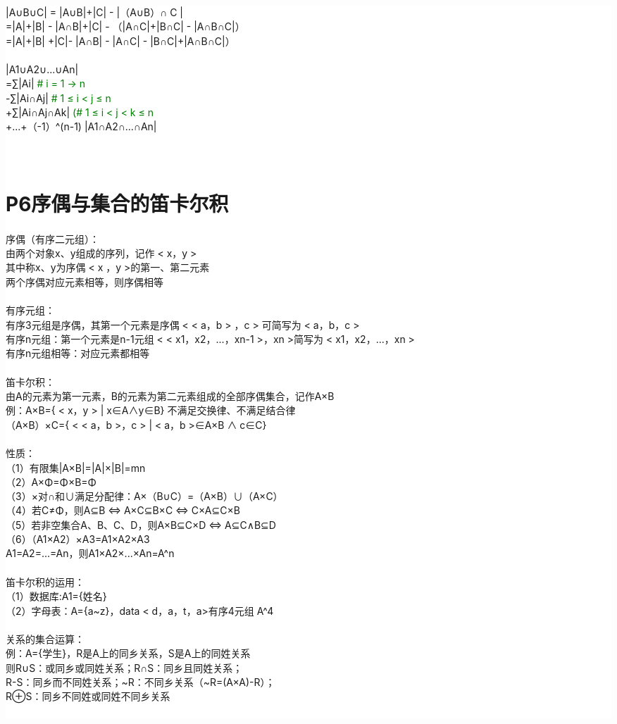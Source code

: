 |A∪B∪C| = |A∪B|+|C| - |（A∪B）∩ C |<br>
=|A|+|B| - |A∩B|+|C| - （|A∩C|+|B∩C| - |A∩B∩C|）<br>
=|A|+|B| +|C|- |A∩B| - |A∩C| - |B∩C|+|A∩B∩C|）<br>
<br>
|A1∪A2∪...∪An|<br>
=∑|Ai| <span style="color: green"> # i = 1 → n </span> <br>
-∑|Ai∩Aj| <span style="color: green"># 1 ≤ i < j ≤ n</span><br>
+∑|Ai∩Aj∩Ak| <span style="color: green">(# 1 ≤ i < j < k ≤ n</span><br>
+...+（-1）^(n-1) |A1∩A2∩...∩An|<br>
<br>
<br>
</div>

<div>
<h1>P6序偶与集合的笛卡尔积</h1>
序偶（有序二元组）：<br>
由两个对象x、y组成的序列，记作 < x，y ><br>
其中称x、y为序偶 < x ，y >的第一、第二元素<br>
两个序偶对应元素相等，则序偶相等<br>
<br>
有序元组：<br>
有序3元组是序偶，其第一个元素是序偶 < < a，b > ，c > 可简写为 < a，b，c ><br>
有序n元组：第一个元素是n-1元组 < < x1，x2，...，xn-1 >，xn >简写为 < x1，x2，...，xn ><br>
有序n元组相等：对应元素都相等<br>
<br>
笛卡尔积：<br>
由A的元素为第一元素，B的元素为第二元素组成的全部序偶集合，记作A×B<br>
例：A×B={ < x，y > | x∈A∧y∈B} 不满足交换律、不满足结合律<br>
（A×B）×C={ < < a，b >，c > | < a，b >∈A×B ∧ c∈C}<br>
<br>
性质：<br>
（1）有限集|A×B|=|A|×|B|=mn<br>
（2）A×Φ=Φ×B=Φ<br>
（3）×对∩和∪满足分配律：A×（B∪C）=（A×B）∪（A×C）<br>
（4）若C≠Φ，则A⊆B ⇔ A×C⊆B×C ⇔ C×A⊆C×B<br>
（5）若非空集合A、B、C、D，则A×B⊆C×D ⇔ A⊆C∧B⊆D<br>
（6）（A1×A2）×A3=A1×A2×A3<br>
A1=A2=...=An，则A1×A2×...×An=A^n<br>
<br>
笛卡尔积的运用：<br>
（1）数据库:A1={姓名}<br>
（2）字母表：A={a~z}，data < d，a，t，a>有序4元组 A^4<br>
<br>
关系的集合运算：<br>
例：A={学生}，R是A上的同乡关系，S是A上的同姓关系<br>
则R∪S：或同乡或同姓关系；R∩S：同乡且同姓关系；<br>
R-S：同乡而不同姓关系；~R：不同乡关系（~R=(A×A)-R）；<br>
R⊕S：同乡不同姓或同姓不同乡关系<br>

<br>
</div>
